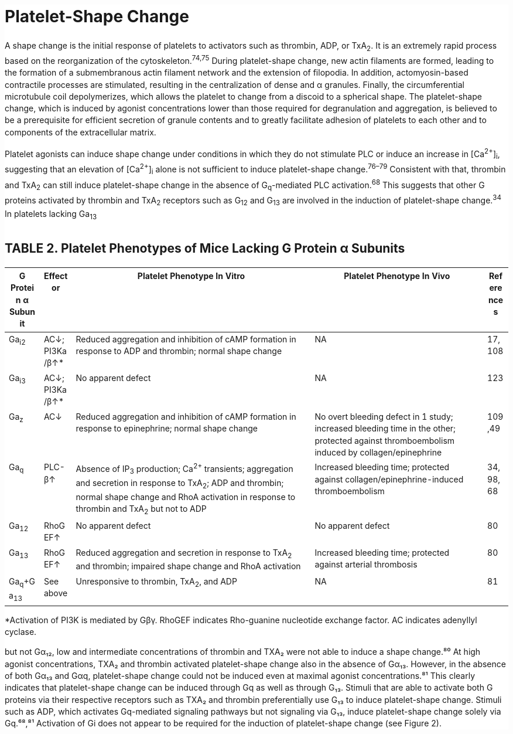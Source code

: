 # Platelet-Shape Change

A shape change is the initial response of platelets to activators such as thrombin, ADP, or TxA<sub>2</sub>. It is an extremely rapid process based on the reorganization of the cytoskeleton.<sup>74,75</sup> During platelet-shape change, new actin filaments are formed, leading to the formation of a submembranous actin filament network and the extension of filopodia. In addition, actomyosin-based contractile processes are stimulated, resulting in the centralization of dense and α granules. Finally, the circumferential microtubule coil depolymerizes, which allows the platelet to change from a discoid to a spherical shape. The platelet-shape change, which is induced by agonist concentrations lower than those required for degranulation and aggregation, is believed to be a prerequisite for efficient secretion of granule contents and to greatly facilitate adhesion of platelets to each other and to components of the extracellular matrix.

Platelet agonists can induce shape change under conditions in which they do not stimulate PLC or induce an increase in [Ca<sup>2+</sup>]<sub>i</sub>, suggesting that an elevation of [Ca<sup>2+</sup>]<sub>i</sub> alone is not sufficient to induce platelet-shape change.<sup>76–79</sup> Consistent with that, thrombin and TxA<sub>2</sub> can still induce platelet-shape change in the absence of G<sub>q</sub>-mediated PLC activation.<sup>68</sup> This suggests that other G proteins activated by thrombin and TxA<sub>2</sub> receptors such as G<sub>12</sub> and G<sub>13</sub> are involved in the induction of platelet-shape change.<sup>34</sup> In platelets lacking Ga<sub>13</sub>

## TABLE 2. Platelet Phenotypes of Mice Lacking G Protein α Subunits

| G Protein α Subunit | Effector                     | Platelet Phenotype In Vitro                                                                                   | Platelet Phenotype In Vivo                                                                                          | References |
|----------------------|------------------------------|----------------------------------------------------------------------------------------------------------------|---------------------------------------------------------------------------------------------------------------|------------|
| Ga<sub>i2</sub>      | AC↓; PI3Ka/β↑*               | Reduced aggregation and inhibition of cAMP formation in response to ADP and thrombin; normal shape change       | NA                                                                                                              | 17,108     |
| Ga<sub>i3</sub>      | AC↓; PI3Ka/β↑*               | No apparent defect                                                                                           | NA                                                                                                              | 123        |
| Ga<sub>z</sub>       | AC↓                          | Reduced aggregation and inhibition of cAMP formation in response to epinephrine; normal shape change           | No overt bleeding defect in 1 study; increased bleeding time in the other; protected against thromboembolism induced by collagen/epinephrine | 109,49     |
| Ga<sub>q</sub>       | PLC-β↑                       | Absence of IP<sub>3</sub> production; Ca<sup>2+</sup> transients; aggregation and secretion in response to TxA<sub>2</sub>; ADP and thrombin; normal shape change and RhoA activation in response to thrombin and TxA<sub>2</sub> but not to ADP | Increased bleeding time; protected against collagen/epinephrine-induced thromboembolism                                   | 34,98,68   |
| Ga<sub>12</sub>      | RhoGEF↑                      | No apparent defect                                                                                           | No apparent defect                                                                                               | 80         |
| Ga<sub>13</sub>      | RhoGEF↑                      | Reduced aggregation and secretion in response to TxA<sub>2</sub> and thrombin; impaired shape change and RhoA activation | Increased bleeding time; protected against arterial thrombosis                                                    | 80         |
| Ga<sub>q</sub>+Ga<sub>13</sub> | See above                | Unresponsive to thrombin, TxA<sub>2</sub>, and ADP                                                             | NA                                                                                                              | 81         |

*Activation of PI3K is mediated by Gβγ. RhoGEF indicates Rho-guanine nucleotide exchange factor. AC indicates adenyllyl cyclase.

but not Gα₁₂, low and intermediate concentrations of thrombin and TXA₂ were not able to induce a shape change.⁸⁰ At high agonist concentrations, TXA₂ and thrombin activated platelet-shape change also in the absence of Gα₁₃. However, in the absence of both Gα₁₃ and Gαq, platelet-shape change could not be induced even at maximal agonist concentrations.⁸¹ This clearly indicates that platelet-shape change can be induced through Gq as well as through G₁₃. Stimuli that are able to activate both G proteins via their respective receptors such as TXA₂ and thrombin preferentially use G₁₃ to induce platelet-shape change. Stimuli such as ADP, which activates Gq-mediated signaling pathways but not signaling via G₁₃, induce platelet-shape change solely via Gq.⁶⁸,⁸¹ Activation of Gi does not appear to be required for the induction of platelet-shape change (see Figure 2).
